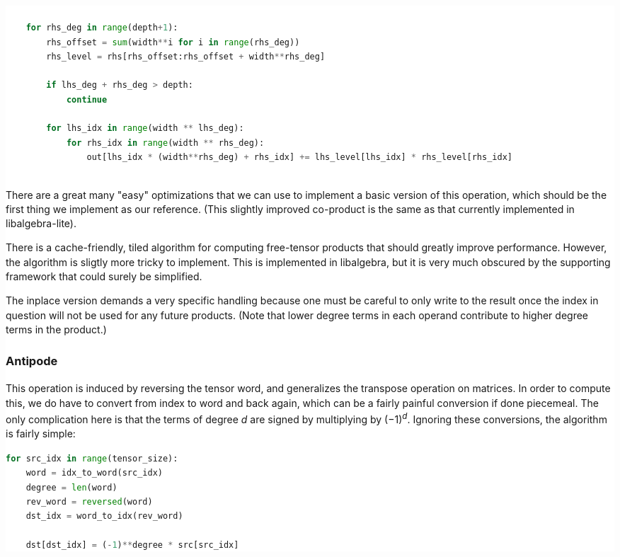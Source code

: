 ```python
    
    for rhs_deg in range(depth+1):
        rhs_offset = sum(width**i for i in range(rhs_deg))
        rhs_level = rhs[rhs_offset:rhs_offset + width**rhs_deg]
        
        if lhs_deg + rhs_deg > depth:
            continue
            
        for lhs_idx in range(width ** lhs_deg):
            for rhs_idx in range(width ** rhs_deg):
                out[lhs_idx * (width**rhs_deg) + rhs_idx] += lhs_level[lhs_idx] * rhs_level[rhs_idx]
        
```

There are a great many "easy" optimizations that we can use to implement a basic version of this operation, which should 
be the first thing we implement as our reference. (This slightly improved co-product is the same as that currently 
implemented in libalgebra-lite). 

There is a cache-friendly, tiled algorithm for computing free-tensor products that should greatly improve performance. 
However, the algorithm is sligtly more tricky to implement. This is implemented in libalgebra, but it is very much
obscured by the supporting framework that could surely be simplified.

The inplace version demands a very specific handling because one must be careful to only write to the result once the
index in question will not be used for any future products. (Note that lower degree terms in each operand contribute to
higher degree terms in the product.)

### Antipode

This operation is induced by reversing the tensor word, and generalizes the transpose operation on matrices. In order
to compute this, we do have to convert from index to word and back again, which can be a fairly painful conversion if
done piecemeal. The only complication here is that the terms of degree $d$ are signed by multiplying by $(-1)^d$. 
Ignoring these conversions, the algorithm is fairly simple:

```python
for src_idx in range(tensor_size):
    word = idx_to_word(src_idx)
    degree = len(word)
    rev_word = reversed(word)
    dst_idx = word_to_idx(rev_word)
    
    dst[dst_idx] = (-1)**degree * src[src_idx]
```
